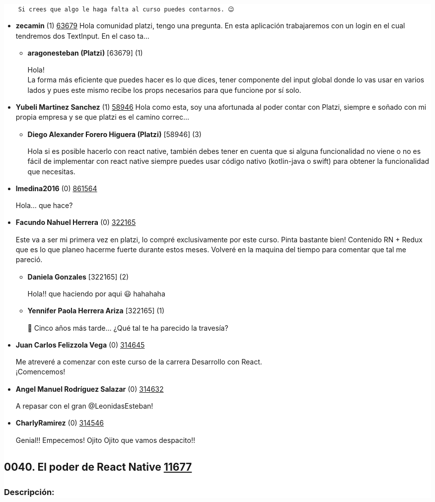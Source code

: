 		Si crees que algo le haga falta al curso puedes contarnos. 😉

* **zecamin** (1) [63679](https://platzi.com/comentario/663213/) 
Hola comunidad platzi, tengo una pregunta. En esta aplicación trabajaremos con un login en el cual tendremos dos TextInput. En el caso ta...

	* **aragonesteban (Platzi)** [63679] (1)

		Hola!  
		La forma más eficiente que puedes hacer es lo que dices, tener componente del input global donde lo vas usar en varios lados y pues este mismo recibe los props necesarios para que funcione por sí solo.

* **Yubeli Martinez Sanchez** (1) [58946](https://platzi.com/comentario/584366/) 
Hola como esta, soy una afortunada al poder contar con Platzi, siempre e soñado con mi propia empresa y se que platzi es el camino correc...

	* **Diego Alexander Forero Higuera (Platzi)** [58946] (3)

		Hola si es posible hacerlo con react native, también debes tener en cuenta que si alguna funcionalidad no viene o no es fácil de implementar con react native siempre puedes usar código nativo (kotlin-java o swift) para obtener la funcionalidad que necesitas.

* **lmedina2016** (0) [861564](https://platzi.com/comentario/861564/) 

	Hola… que hace?

* **Facundo Nahuel Herrera** (0) [322165](https://platzi.com/comentario/322165/) 

	Este va a ser mi primera vez en platzi, lo compré exclusivamente por este curso. Pinta bastante bien! Contenido RN + Redux que es lo que planeo hacerme fuerte durante estos meses. Volveré en la maquina del tiempo para comentar que tal me pareció.

	* **Daniela Gonzales** [322165] (2)

		Hola!! que haciendo por aqui 😃 hahahaha

	* **Yennifer Paola Herrera Ariza** [322165] (1)

		🤔 Cinco años más tarde… ¿Qué tal te ha parecido la travesía?

* **Juan Carlos Felizzola Vega** (0) [314645](https://platzi.com/comentario/314645/) 

	Me atreveré a comenzar con este curso de la carrera Desarrollo con React.  
	¡Comencemos!

* **Angel Manuel Rodríguez Salazar** (0) [314632](https://platzi.com/comentario/314632/) 

	A repasar con el gran @LeonidasEsteban!

* **CharlyRamirez** (0) [314546](https://platzi.com/comentario/314546/) 

	Genial!! Empecemos! Ojito Ojito que vamos despacito!!

## 0040. El poder de React Native [11677](https://platzi.com/clases/1292-react-native/11677-el-poder-de-react-native/)

### Descripción:

